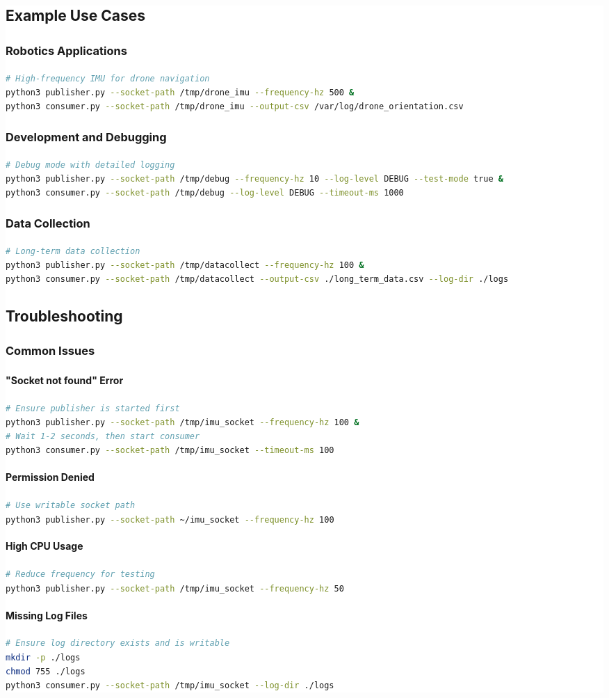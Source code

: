 ## Example Use Cases

### Robotics Applications
```bash
# High-frequency IMU for drone navigation
python3 publisher.py --socket-path /tmp/drone_imu --frequency-hz 500 &
python3 consumer.py --socket-path /tmp/drone_imu --output-csv /var/log/drone_orientation.csv
```

### Development and Debugging
```bash
# Debug mode with detailed logging
python3 publisher.py --socket-path /tmp/debug --frequency-hz 10 --log-level DEBUG --test-mode true &
python3 consumer.py --socket-path /tmp/debug --log-level DEBUG --timeout-ms 1000
```

### Data Collection
```bash
# Long-term data collection
python3 publisher.py --socket-path /tmp/datacollect --frequency-hz 100 &
python3 consumer.py --socket-path /tmp/datacollect --output-csv ./long_term_data.csv --log-dir ./logs
```

## Troubleshooting

### Common Issues

#### "Socket not found" Error
```bash
# Ensure publisher is started first
python3 publisher.py --socket-path /tmp/imu_socket --frequency-hz 100 &
# Wait 1-2 seconds, then start consumer
python3 consumer.py --socket-path /tmp/imu_socket --timeout-ms 100
```

#### Permission Denied
```bash
# Use writable socket path
python3 publisher.py --socket-path ~/imu_socket --frequency-hz 100
```

#### High CPU Usage
```bash
# Reduce frequency for testing
python3 publisher.py --socket-path /tmp/imu_socket --frequency-hz 50
```

#### Missing Log Files
```bash
# Ensure log directory exists and is writable
mkdir -p ./logs
chmod 755 ./logs
python3 consumer.py --socket-path /tmp/imu_socket --log-dir ./logs
```
